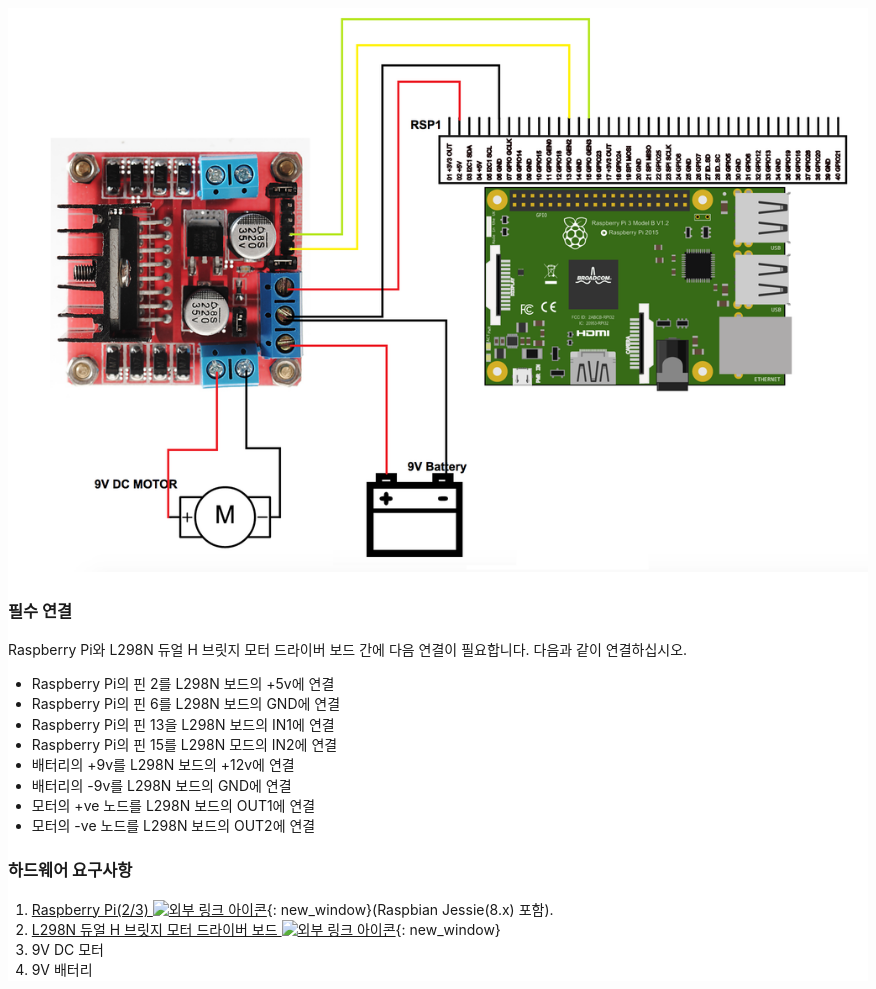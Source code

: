 ![회선 다이어그램](images/raspi_circuit.png)

### 필수 연결

Raspberry Pi와 L298N 듀얼 H 브릿지 모터 드라이버 보드 간에 다음 연결이 필요합니다. 다음과 같이 연결하십시오.

- Raspberry Pi의 핀 2를 L298N 보드의 +5v에 연결
- Raspberry Pi의 핀 6를 L298N 보드의 GND에 연결
- Raspberry Pi의 핀 13을 L298N 보드의 IN1에 연결
- Raspberry Pi의 핀 15를 L298N 모드의 IN2에 연결
- 배터리의 +9v를 L298N 보드의 +12v에 연결
- 배터리의 -9v를 L298N 보드의 GND에 연결
- 모터의 +ve 노드를 L298N 보드의 OUT1에 연결
- 모터의 -ve 노드를 L298N 보드의 OUT2에 연결

### 하드웨어 요구사항

1. [Raspberry Pi(2/3) ![외부 링크 아이콘](../../../icons/launch-glyph.svg "외부 링크 아이콘")](https://www.raspberrypi.org/){: new_window}(Raspbian Jessie(8.x) 포함).
2. [L298N 듀얼 H 브릿지 모터 드라이버 보드 ![외부 링크 아이콘](../../../icons/launch-glyph.svg "외부 링크 아이콘")](https://tronixlabs.com.au/robotics/motor-controllers/l298n-dual-motor-controller-module-2a-australia/){: new_window}
3. 9V DC 모터
4. 9V 배터리
